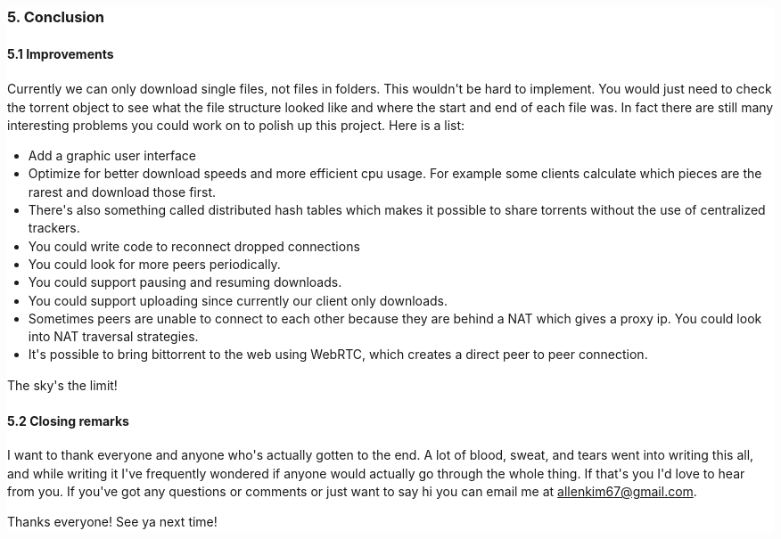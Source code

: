 ### 5. Conclusion

<a name="improvements"></a>

#### 5.1 Improvements

Currently we can only download single files, not files in folders. This
wouldn't be hard to implement. You would just need to check the torrent object
to see what the file structure looked like and where the start and end of each
file was. In fact there are still many interesting problems you could work on
to polish up this project. Here is a list:

* Add a graphic user interface
* Optimize for better download speeds and more efficient cpu usage. For example
  some clients calculate which pieces are the rarest and download those first.
* There's also something called distributed hash tables which makes it possible
  to share torrents without the use of centralized trackers.
* You could write code to reconnect dropped connections
* You could look for more peers periodically.
* You could support pausing and resuming downloads.
* You could support uploading since currently our client only downloads.
* Sometimes peers are unable to connect to each other because they are behind a
  NAT which gives a proxy ip. You could look into NAT traversal strategies.
* It's possible to bring bittorrent to the web using WebRTC, which creates a
  direct peer to peer connection.

The sky's the limit!

<a name="closing-remarks"></a>

#### 5.2 Closing remarks

I want to thank everyone and anyone who's actually gotten to the end. A lot of
blood, sweat, and tears went into writing this all, and while writing it I've
frequently wondered if anyone would actually go through the whole thing. If
that's you I'd love to hear from you. If you've got any questions or comments
or just want to say hi you can email me at allenkim67@gmail.com.

Thanks everyone! See ya next time!